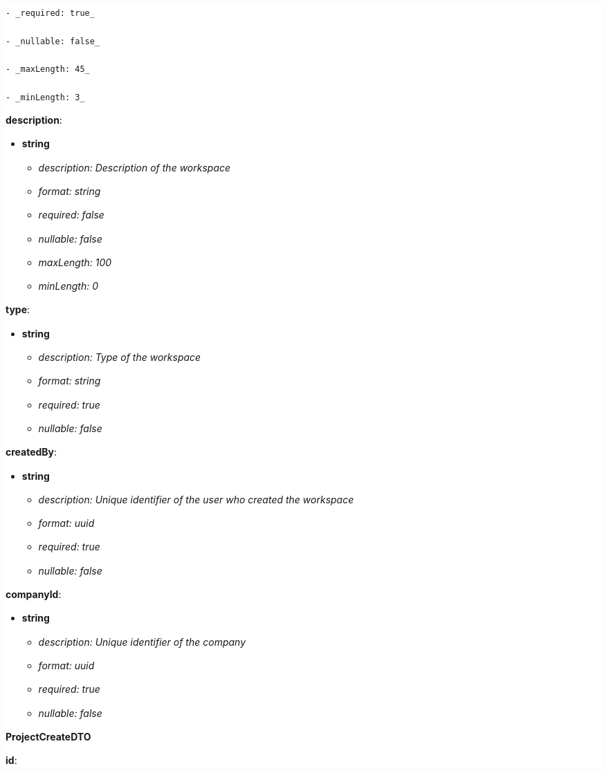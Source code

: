     - _required: true_

    - _nullable: false_

    - _maxLength: 45_

    - _minLength: 3_

**description**:

- **string**

    - _description: Description of the workspace_

    - _format: string_

    - _required: false_

    - _nullable: false_

    - _maxLength: 100_

    - _minLength: 0_

**type**:

- **string**

    - _description: Type of the workspace_

    - _format: string_

    - _required: true_

    - _nullable: false_

**createdBy**:

- **string**

    - _description: Unique identifier of the user who created the workspace_

    - _format: uuid_

    - _required: true_

    - _nullable: false_

**companyId**:

- **string**

    - _description: Unique identifier of the company_

    - _format: uuid_

    - _required: true_

    - _nullable: false_





**ProjectCreateDTO**

**id**:
